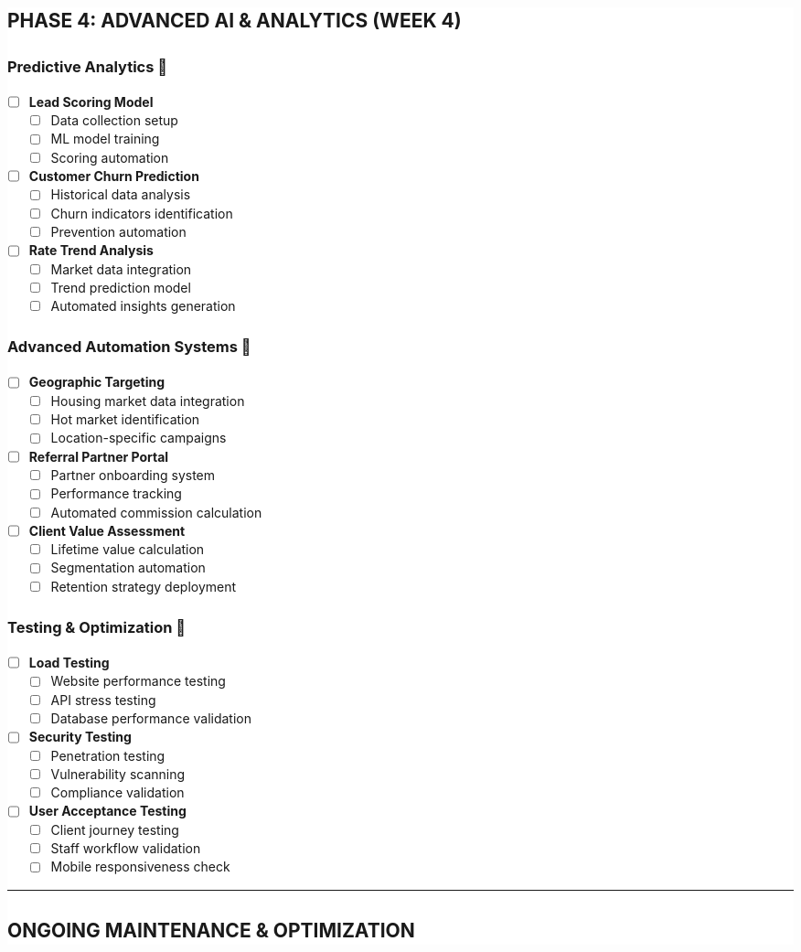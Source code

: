 
## PHASE 4: ADVANCED AI & ANALYTICS (WEEK 4)

### Predictive Analytics 🔮

- [ ] **Lead Scoring Model**
  - [ ] Data collection setup
  - [ ] ML model training
  - [ ] Scoring automation
- [ ] **Customer Churn Prediction**
  - [ ] Historical data analysis
  - [ ] Churn indicators identification
  - [ ] Prevention automation
- [ ] **Rate Trend Analysis**
  - [ ] Market data integration
  - [ ] Trend prediction model
  - [ ] Automated insights generation

### Advanced Automation Systems 🤖

- [ ] **Geographic Targeting**
  - [ ] Housing market data integration
  - [ ] Hot market identification
  - [ ] Location-specific campaigns
- [ ] **Referral Partner Portal**
  - [ ] Partner onboarding system
  - [ ] Performance tracking
  - [ ] Automated commission calculation
- [ ] **Client Value Assessment**
  - [ ] Lifetime value calculation
  - [ ] Segmentation automation
  - [ ] Retention strategy deployment

### Testing & Optimization 🧪

- [ ] **Load Testing**
  - [ ] Website performance testing
  - [ ] API stress testing
  - [ ] Database performance validation
- [ ] **Security Testing**
  - [ ] Penetration testing
  - [ ] Vulnerability scanning
  - [ ] Compliance validation
- [ ] **User Acceptance Testing**
  - [ ] Client journey testing
  - [ ] Staff workflow validation
  - [ ] Mobile responsiveness check

---

## ONGOING MAINTENANCE & OPTIMIZATION
